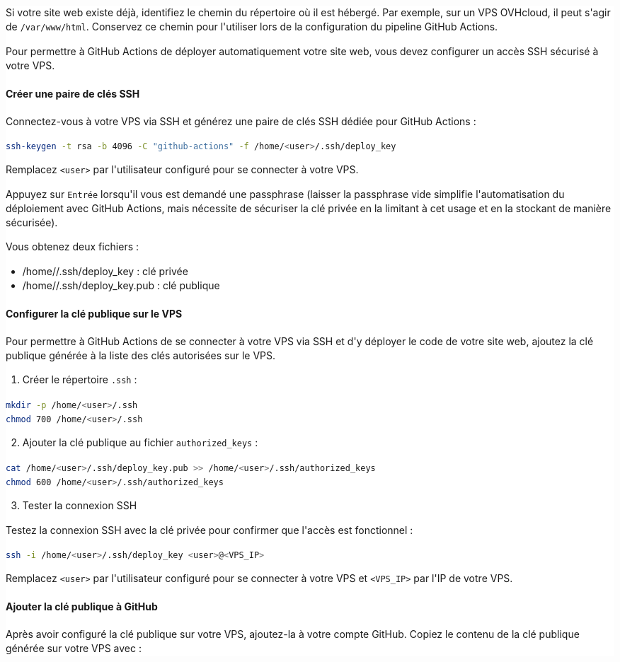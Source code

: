 Si votre site web existe déjà, identifiez le chemin du répertoire où il est hébergé. Par exemple, sur un VPS OVHcloud, il peut s'agir de `/var/www/html`. Conservez ce chemin pour l'utiliser lors de la configuration du pipeline GitHub Actions.

Pour permettre à GitHub Actions de déployer automatiquement votre site web, vous devez configurer un accès SSH sécurisé à votre VPS.

#### Créer une paire de clés SSH

Connectez-vous à votre VPS via SSH et générez une paire de clés SSH dédiée pour GitHub Actions :

```bash
ssh-keygen -t rsa -b 4096 -C "github-actions" -f /home/<user>/.ssh/deploy_key
```

Remplacez `<user>` par l'utilisateur configuré pour se connecter à votre VPS.

Appuyez sur `Entrée` lorsqu'il vous est demandé une passphrase (laisser la passphrase vide simplifie l'automatisation du déploiement avec GitHub Actions, mais nécessite de sécuriser la clé privée en la limitant à cet usage et en la stockant de manière sécurisée).

Vous obtenez deux fichiers :

- /home/<user>/.ssh/deploy_key : clé privée
- /home/<user>/.ssh/deploy_key.pub : clé publique

#### Configurer la clé publique sur le VPS

Pour permettre à GitHub Actions de se connecter à votre VPS via SSH et d'y déployer le code de votre site web, ajoutez la clé publique générée à la liste des clés autorisées sur le VPS.

1. Créer le répertoire `.ssh` :

```bash
mkdir -p /home/<user>/.ssh
chmod 700 /home/<user>/.ssh
```

2. Ajouter la clé publique au fichier `authorized_keys` :

```bash
cat /home/<user>/.ssh/deploy_key.pub >> /home/<user>/.ssh/authorized_keys
chmod 600 /home/<user>/.ssh/authorized_keys
```

3. Tester la connexion SSH

Testez la connexion SSH avec la clé privée pour confirmer que l'accès est fonctionnel :

```bash
ssh -i /home/<user>/.ssh/deploy_key <user>@<VPS_IP>
```

Remplacez `<user>` par l'utilisateur configuré pour se connecter à votre VPS et `<VPS_IP>` par l'IP de votre VPS.

#### Ajouter la clé publique à GitHub

Après avoir configuré la clé publique sur votre VPS, ajoutez-la à votre compte GitHub. Copiez le contenu de la clé publique générée sur votre VPS avec :
